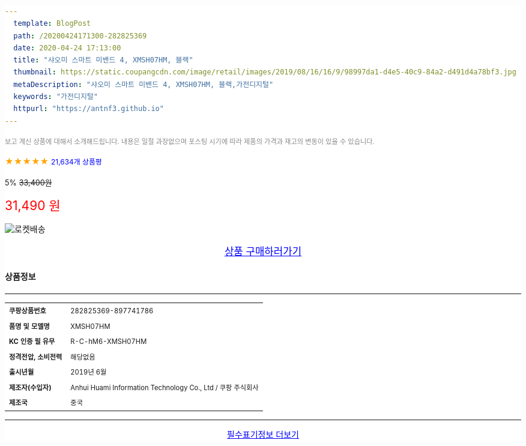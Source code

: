 ```yaml
---
  template: BlogPost
  path: /20200424171300-282825369
  date: 2020-04-24 17:13:00
  title: "샤오미 스마트 미밴드 4, XMSH07HM, 블랙"
  thumbnail: https://static.coupangcdn.com/image/retail/images/2019/08/16/16/9/98997da1-d4e5-40c9-84a2-d491d4a78bf3.jpg
  metaDescription: "샤오미 스마트 미밴드 4, XMSH07HM, 블랙,가전디지털"
  keywords: "가전디지털"
  httpurl: "https://antnf3.github.io"
---
```

  
<span style="color: #888;font-size:0.8rem">보고 계신 상품에 대해서 소개해드립니다.
내용은 일절 과장없으며 포스팅 시기에 따라 제품의 가격과 재고의 변동이 있을 수 있습니다.</span>
  
<span style="color: orange;">★★★★★</span> <span style="color: blue;font-size: 0.85rem;">21,634개 상품평</span>

<span style="font-size: 0.9rem">5%</span> <span style="font-size: 0.9rem">~~33,400원~~</span>

<span style="color: red;font-size: 1.5rem;">31,490 원</span>

![로켓배송](https://postfiles.pstatic.net/MjAyMDA0MTBfMjcz/MDAxNTg2NDQ1OTAwMDc5.1T-Iy6-X12_V8iyof2OtSqUCu6urPUUOnjG41kbMy_kg.c1eqxaGayJ1XX0TGV24QXbZg9dvQ9C_dYZx39G_Z7Wog.PNG.cigshop2/rocket_logo.png?type=w773)

<p align="center"><a href="http://me2.do/xqym0sz1" style="font-size: 1.2rem; color: blue;">상품 구매하러가기</a></p>

#### 상품정보

---

|                  |                       |
| ---------------- | --------------------- |
| **<span style="font-size:0.8rem;">쿠팡상품번호</span>** | <span style="font-size:0.8rem;">282825369-897741786</span> |
| **<span style="font-size:0.8rem;">품명 및 모델명</span>**    | <span style="font-size:0.8rem;">XMSH07HM</span>        |
| **<span style="font-size:0.8rem;">KC 인증 필 유무</span>**    | <span style="font-size:0.8rem;">R-C-hM6-XMSH07HM</span>        |
| **<span style="font-size:0.8rem;">정격전압, 소비전력</span>**    | <span style="font-size:0.8rem;">해당없음</span>        |
| **<span style="font-size:0.8rem;">출시년월</span>**    | <span style="font-size:0.8rem;">2019년 6월</span>        |
| **<span style="font-size:0.8rem;">제조자(수입자)</span>**    | <span style="font-size:0.8rem;">Anhui Huami Information Technology Co., Ltd / 쿠팡 주식회사</span>        |
| **<span style="font-size:0.8rem;">제조국</span>**    | <span style="font-size:0.8rem;">중국</span>        |






---

<p align="center"><a href="http://me2.do/xqym0sz1" style="font-size: 1rem; color: blue;">필수표기정보 더보기</a></p>
